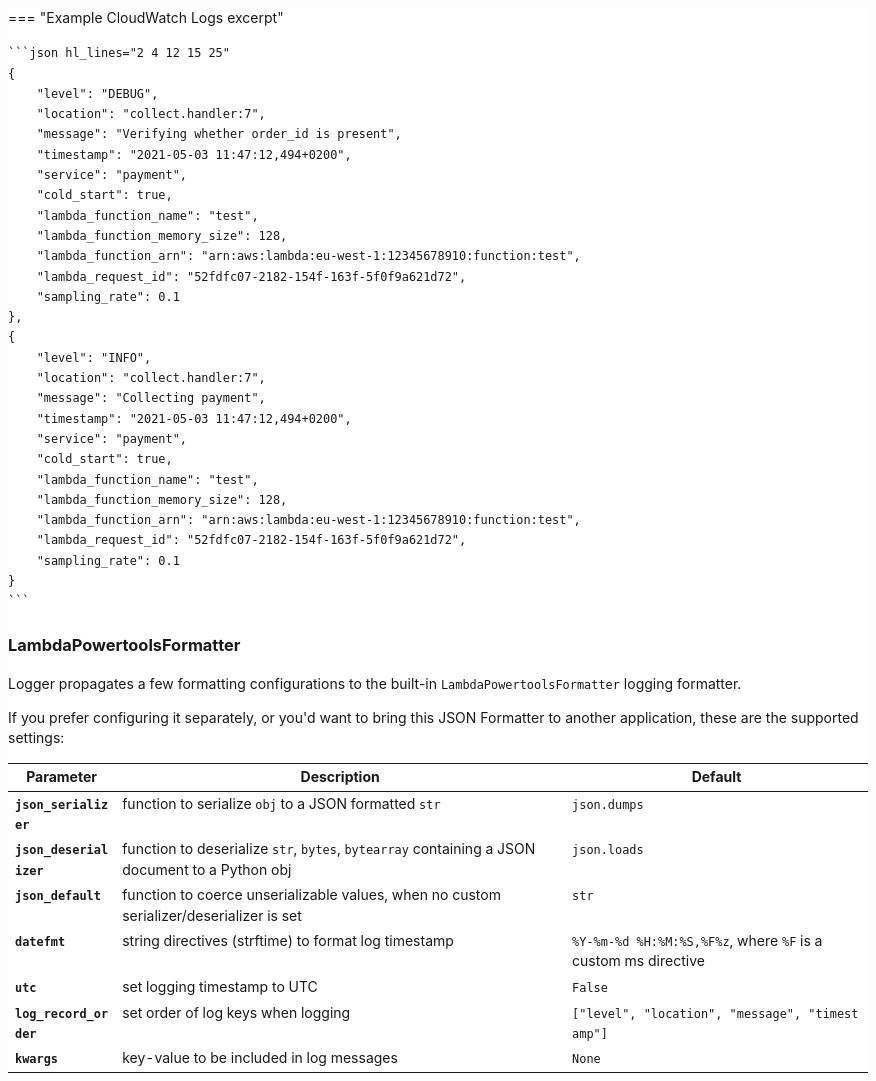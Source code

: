 === "Example CloudWatch Logs excerpt"

    ```json hl_lines="2 4 12 15 25"
    {
		"level": "DEBUG",
	  	"location": "collect.handler:7",
	  	"message": "Verifying whether order_id is present",
		"timestamp": "2021-05-03 11:47:12,494+0200",
	  	"service": "payment",
	  	"cold_start": true,
	  	"lambda_function_name": "test",
	  	"lambda_function_memory_size": 128,
	  	"lambda_function_arn": "arn:aws:lambda:eu-west-1:12345678910:function:test",
	  	"lambda_request_id": "52fdfc07-2182-154f-163f-5f0f9a621d72",
		"sampling_rate": 0.1
    },
    {
		"level": "INFO",
	  	"location": "collect.handler:7",
	  	"message": "Collecting payment",
		"timestamp": "2021-05-03 11:47:12,494+0200",
	  	"service": "payment",
	  	"cold_start": true,
	  	"lambda_function_name": "test",
	  	"lambda_function_memory_size": 128,
	  	"lambda_function_arn": "arn:aws:lambda:eu-west-1:12345678910:function:test",
	  	"lambda_request_id": "52fdfc07-2182-154f-163f-5f0f9a621d72",
		"sampling_rate": 0.1
    }
    ```

### LambdaPowertoolsFormatter

Logger propagates a few formatting configurations to the built-in `LambdaPowertoolsFormatter` logging formatter.

If you prefer configuring it separately, or you'd want to bring this JSON Formatter to another application, these are the supported settings:

Parameter | Description | Default
------------------------------------------------- | ------------------------------------------------- | -------------------------------------------------
**`json_serializer`** | function to serialize `obj` to a JSON formatted `str` | `json.dumps`
**`json_deserializer`** | function to deserialize `str`, `bytes`, `bytearray` containing a JSON document to a Python obj | `json.loads`
**`json_default`** | function to coerce unserializable values, when no custom serializer/deserializer is set | `str`
**`datefmt`** | string directives (strftime) to format log timestamp | `%Y-%m-%d %H:%M:%S,%F%z`, where `%F` is a custom ms directive
**`utc`** | set logging timestamp to UTC | `False`
**`log_record_order`** | set order of log keys when logging | `["level", "location", "message", "timestamp"]`
**`kwargs`** | key-value to be included in log messages | `None`

